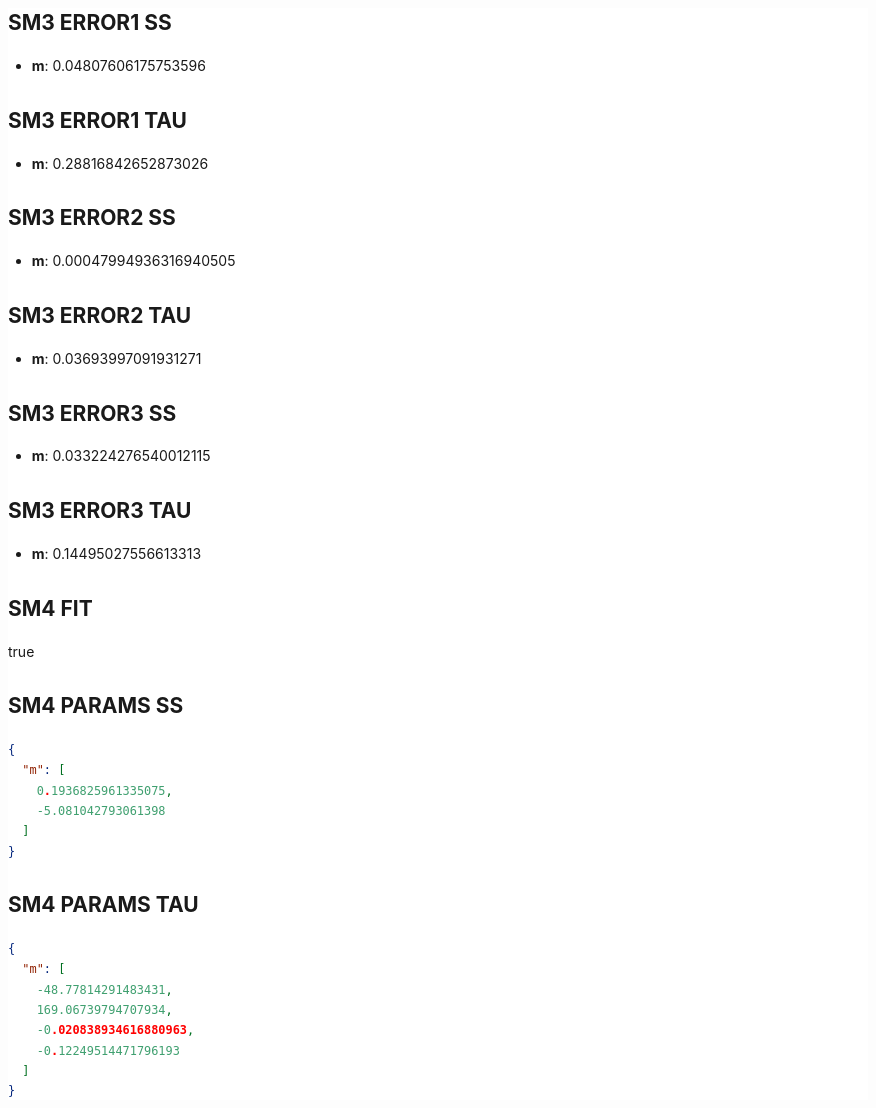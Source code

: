 ## SM3 ERROR1 SS

- **m**: 0.04807606175753596

## SM3 ERROR1 TAU

- **m**: 0.28816842652873026

## SM3 ERROR2 SS

- **m**: 0.00047994936316940505

## SM3 ERROR2 TAU

- **m**: 0.03693997091931271

## SM3 ERROR3 SS

- **m**: 0.033224276540012115

## SM3 ERROR3 TAU

- **m**: 0.14495027556613313

## SM4 FIT

true

## SM4 PARAMS SS

```json
{
  "m": [
    0.1936825961335075,
    -5.081042793061398
  ]
}
```

## SM4 PARAMS TAU

```json
{
  "m": [
    -48.77814291483431,
    169.06739794707934,
    -0.020838934616880963,
    -0.12249514471796193
  ]
}
```
